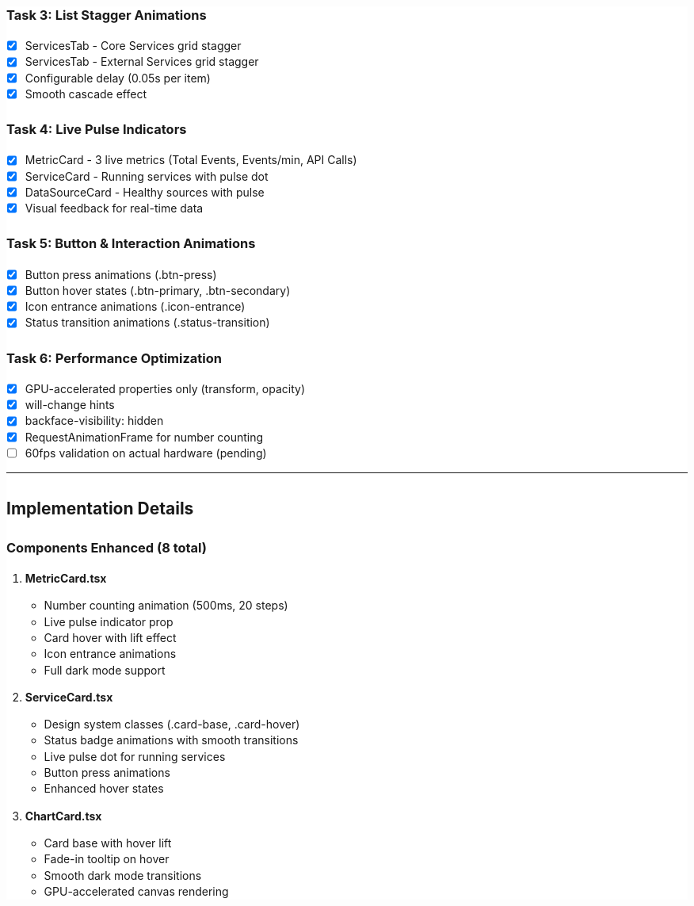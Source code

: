 ### Task 3: List Stagger Animations
- [x] ServicesTab - Core Services grid stagger
- [x] ServicesTab - External Services grid stagger
- [x] Configurable delay (0.05s per item)
- [x] Smooth cascade effect

### Task 4: Live Pulse Indicators
- [x] MetricCard - 3 live metrics (Total Events, Events/min, API Calls)
- [x] ServiceCard - Running services with pulse dot
- [x] DataSourceCard - Healthy sources with pulse
- [x] Visual feedback for real-time data

### Task 5: Button & Interaction Animations
- [x] Button press animations (.btn-press)
- [x] Button hover states (.btn-primary, .btn-secondary)
- [x] Icon entrance animations (.icon-entrance)
- [x] Status transition animations (.status-transition)

### Task 6: Performance Optimization
- [x] GPU-accelerated properties only (transform, opacity)
- [x] will-change hints
- [x] backface-visibility: hidden
- [x] RequestAnimationFrame for number counting
- [ ] 60fps validation on actual hardware (pending)

---

## Implementation Details

### Components Enhanced (8 total)

1. **MetricCard.tsx**
   - Number counting animation (500ms, 20 steps)
   - Live pulse indicator prop
   - Card hover with lift effect
   - Icon entrance animations
   - Full dark mode support

2. **ServiceCard.tsx**
   - Design system classes (.card-base, .card-hover)
   - Status badge animations with smooth transitions
   - Live pulse dot for running services
   - Button press animations
   - Enhanced hover states

3. **ChartCard.tsx**
   - Card base with hover lift
   - Fade-in tooltip on hover
   - Smooth dark mode transitions
   - GPU-accelerated canvas rendering
